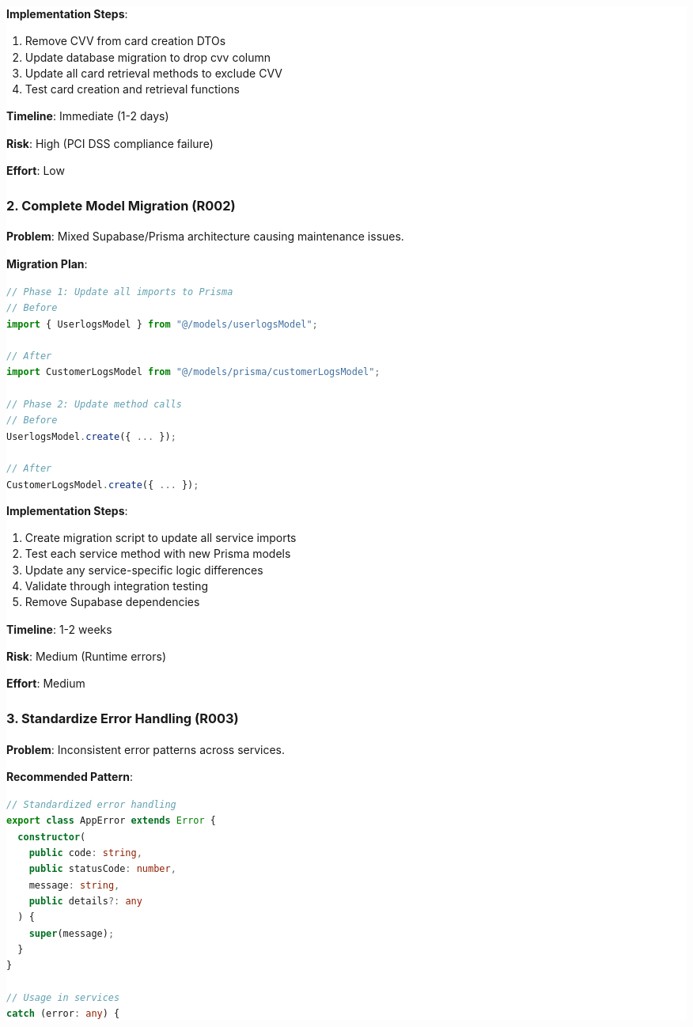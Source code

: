 **Implementation Steps**:

1. Remove CVV from card creation DTOs
2. Update database migration to drop cvv column
3. Update all card retrieval methods to exclude CVV
4. Test card creation and retrieval functions

**Timeline**: Immediate (1-2 days)

**Risk**: High (PCI DSS compliance failure)

**Effort**: Low

### 2. Complete Model Migration (R002)

**Problem**: Mixed Supabase/Prisma architecture causing maintenance issues.

**Migration Plan**:

```typescript
// Phase 1: Update all imports to Prisma
// Before
import { UserlogsModel } from "@/models/userlogsModel";

// After
import CustomerLogsModel from "@/models/prisma/customerLogsModel";

// Phase 2: Update method calls
// Before
UserlogsModel.create({ ... });

// After
CustomerLogsModel.create({ ... });
```

**Implementation Steps**:

1. Create migration script to update all service imports
2. Test each service method with new Prisma models
3. Update any service-specific logic differences
4. Validate through integration testing
5. Remove Supabase dependencies

**Timeline**: 1-2 weeks

**Risk**: Medium (Runtime errors)

**Effort**: Medium

### 3. Standardize Error Handling (R003)

**Problem**: Inconsistent error patterns across services.

**Recommended Pattern**:

```typescript
// Standardized error handling
export class AppError extends Error {
  constructor(
    public code: string,
    public statusCode: number,
    message: string,
    public details?: any
  ) {
    super(message);
  }
}

// Usage in services
catch (error: any) {
```